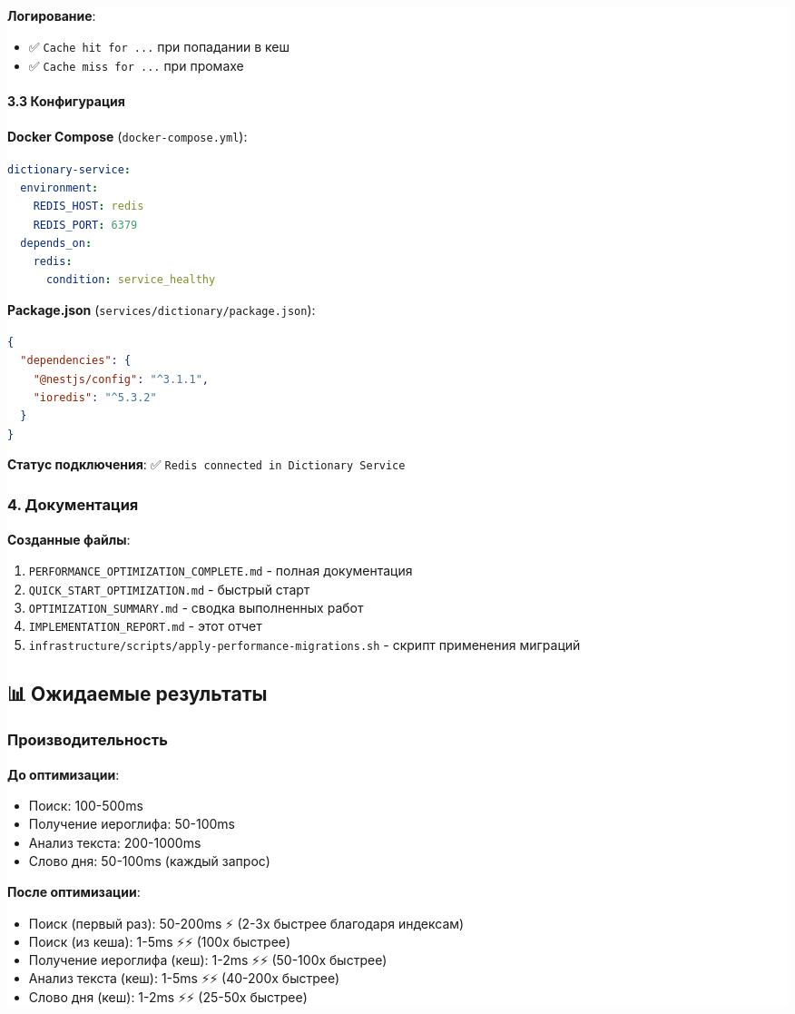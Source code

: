 **Логирование**:
- ✅ `Cache hit for ...` при попадании в кеш
- ✅ `Cache miss for ...` при промахе

#### 3.3 Конфигурация

**Docker Compose** (`docker-compose.yml`):
```yaml
dictionary-service:
  environment:
    REDIS_HOST: redis
    REDIS_PORT: 6379
  depends_on:
    redis:
      condition: service_healthy
```

**Package.json** (`services/dictionary/package.json`):
```json
{
  "dependencies": {
    "@nestjs/config": "^3.1.1",
    "ioredis": "^5.3.2"
  }
}
```

**Статус подключения**: ✅ `Redis connected in Dictionary Service`

### 4. Документация

**Созданные файлы**:
1. `PERFORMANCE_OPTIMIZATION_COMPLETE.md` - полная документация
2. `QUICK_START_OPTIMIZATION.md` - быстрый старт
3. `OPTIMIZATION_SUMMARY.md` - сводка выполненных работ
4. `IMPLEMENTATION_REPORT.md` - этот отчет
5. `infrastructure/scripts/apply-performance-migrations.sh` - скрипт применения миграций

## 📊 Ожидаемые результаты

### Производительность

**До оптимизации**:
- Поиск: 100-500ms
- Получение иероглифа: 50-100ms
- Анализ текста: 200-1000ms
- Слово дня: 50-100ms (каждый запрос)

**После оптимизации**:
- Поиск (первый раз): 50-200ms ⚡ (2-3x быстрее благодаря индексам)
- Поиск (из кеша): 1-5ms ⚡⚡ (100x быстрее)
- Получение иероглифа (кеш): 1-2ms ⚡⚡ (50-100x быстрее)
- Анализ текста (кеш): 1-5ms ⚡⚡ (40-200x быстрее)
- Слово дня (кеш): 1-2ms ⚡⚡ (25-50x быстрее)
